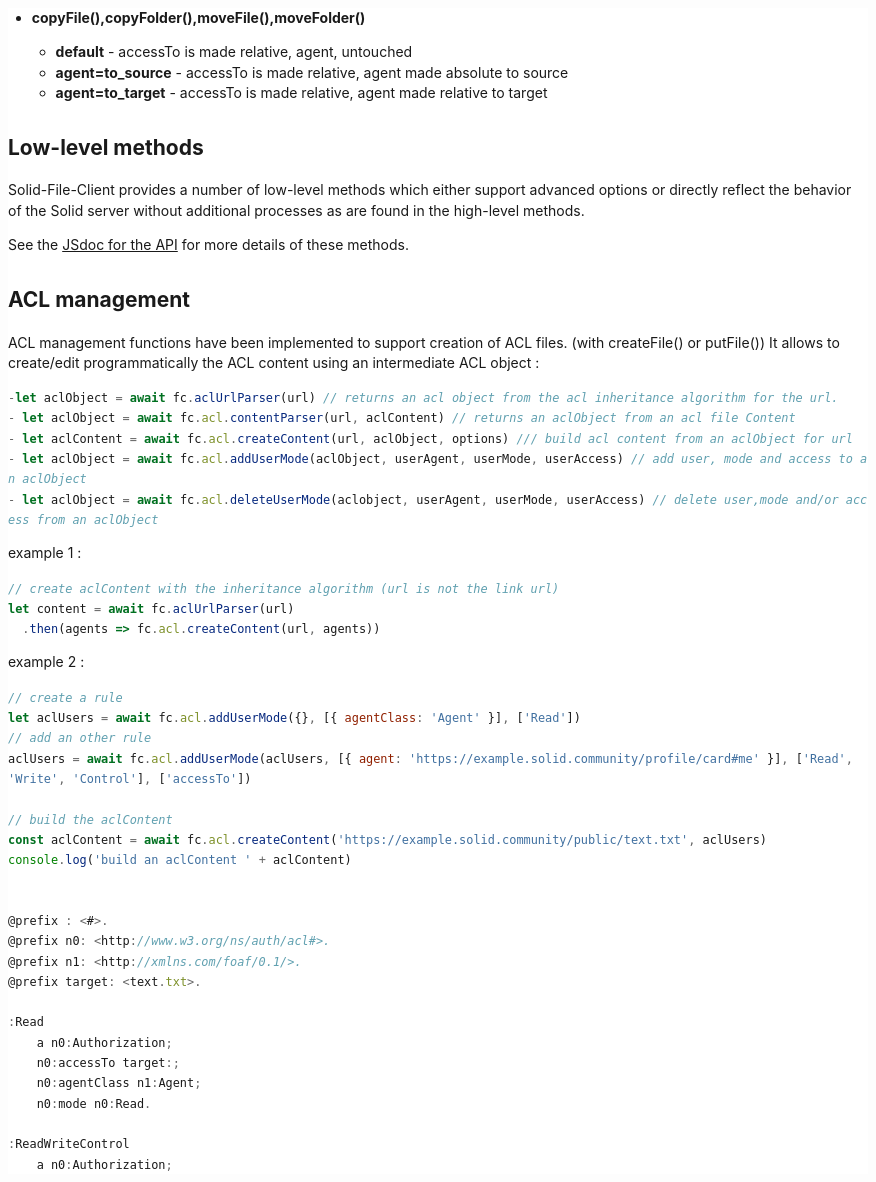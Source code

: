   * **copyFile(),copyFolder(),moveFile(),moveFolder()**

      * **default**        - accessTo is made relative, agent, untouched
      * **agent=to_source**   - accessTo is made relative, agent made absolute to source
      * **agent=to_target**   - accessTo is made relative, agent made relative to target

## <a name="low-level-methods">Low-level methods</a>

Solid-File-Client provides a number of low-level methods which either support advanced options or directly reflect the behavior of the Solid server without additional processes as are found in the high-level methods.  

See the [JSdoc for the API](docs/JSdoc/api.md) for more details of these methods.

## <a name="ACL management">ACL management</a>

ACL management functions have been implemented to support creation of ACL files. (with createFile() or putFile())
It allows to create/edit programmatically the ACL content using an intermediate ACL object : 

```javascript
-let aclObject = await fc.aclUrlParser(url) // returns an acl object from the acl inheritance algorithm for the url.
- let aclObject = await fc.acl.contentParser(url, aclContent) // returns an aclObject from an acl file Content
- let aclContent = await fc.acl.createContent(url, aclObject, options) /// build acl content from an aclObject for url
- let aclObject = await fc.acl.addUserMode(aclObject, userAgent, userMode, userAccess) // add user, mode and access to an aclObject
- let aclObject = await fc.acl.deleteUserMode(aclobject, userAgent, userMode, userAccess) // delete user,mode and/or access from an aclObject
```

example 1 :
```javascript
// create aclContent with the inheritance algorithm (url is not the link url)
let content = await fc.aclUrlParser(url)
  .then(agents => fc.acl.createContent(url, agents))
```
example 2 :
```javascript
// create a rule
let aclUsers = await fc.acl.addUserMode({}, [{ agentClass: 'Agent' }], ['Read'])
// add an other rule
aclUsers = await fc.acl.addUserMode(aclUsers, [{ agent: 'https://example.solid.community/profile/card#me' }], ['Read', 'Write', 'Control'], ['accessTo'])

// build the aclContent
const aclContent = await fc.acl.createContent('https://example.solid.community/public/text.txt', aclUsers)
console.log('build an aclContent ' + aclContent)


@prefix : <#>.
@prefix n0: <http://www.w3.org/ns/auth/acl#>.
@prefix n1: <http://xmlns.com/foaf/0.1/>.
@prefix target: <text.txt>.

:Read
    a n0:Authorization;
    n0:accessTo target:;
    n0:agentClass n1:Agent;
    n0:mode n0:Read.

:ReadWriteControl
    a n0:Authorization;
```